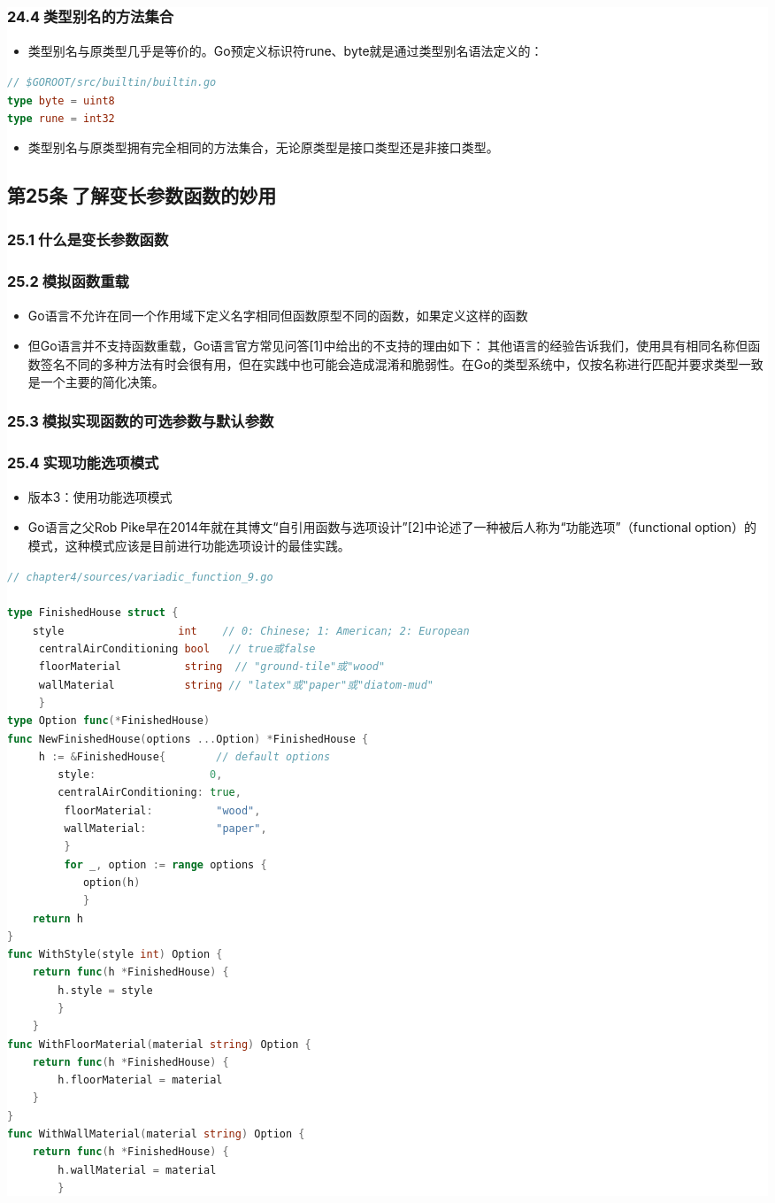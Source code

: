 ### 24.4 类型别名的方法集合

+ 类型别名与原类型几乎是等价的。Go预定义标识符rune、byte就是通过类型别名语法定义的：

```go
// $GOROOT/src/builtin/builtin.go 
type byte = uint8 
type rune = int32
```
+ 类型别名与原类型拥有完全相同的方法集合，无论原类型是接口类型还是非接口类型。

## 第25条 了解变长参数函数的妙用
### 25.1 什么是变长参数函数
### 25.2 模拟函数重载
+ Go语言不允许在同一个作用域下定义名字相同但函数原型不同的函数，如果定义这样的函数

+ 但Go语言并不支持函数重载，Go语言官方常见问答[1]中给出的不支持的理由如下：
其他语言的经验告诉我们，使用具有相同名称但函数签名不同的多种方法有时会很有用，但在实践中也可能会造成混淆和脆弱性。在Go的类型系统中，仅按名称进行匹配并要求类型一致是一个主要的简化决策。

### 25.3 模拟实现函数的可选参数与默认参数

### 25.4 实现功能选项模式

+ 版本3：使用功能选项模式

+ Go语言之父Rob Pike早在2014年就在其博文“自引用函数与选项设计”[2]中论述了一种被后人称为“功能选项”（functional option）的模式，这种模式应该是目前进行功能选项设计的最佳实践。

```go
// chapter4/sources/variadic_function_9.go

type FinishedHouse struct {    
	style                  int    // 0: Chinese; 1: American; 2: European   
	 centralAirConditioning bool   // true或false    
	 floorMaterial          string  // "ground-tile"或"wood"    
	 wallMaterial           string // "latex"或"paper"或"diatom-mud"
	 }
type Option func(*FinishedHouse)
func NewFinishedHouse(options ...Option) *FinishedHouse {   
	 h := &FinishedHouse{        // default options        
		style:                  0,        
		centralAirConditioning: true,       
		 floorMaterial:          "wood",        
		 wallMaterial:           "paper",    
		 }    
		 for _, option := range options {        
			option(h)    
			}    
	return h
}
func WithStyle(style int) Option {    
	return func(h *FinishedHouse) {        
		h.style = style    
		}
	}
func WithFloorMaterial(material string) Option {    
	return func(h *FinishedHouse) {        
		h.floorMaterial = material    
	}
}
func WithWallMaterial(material string) Option {    
	return func(h *FinishedHouse) {        
		h.wallMaterial = material    
		}
```